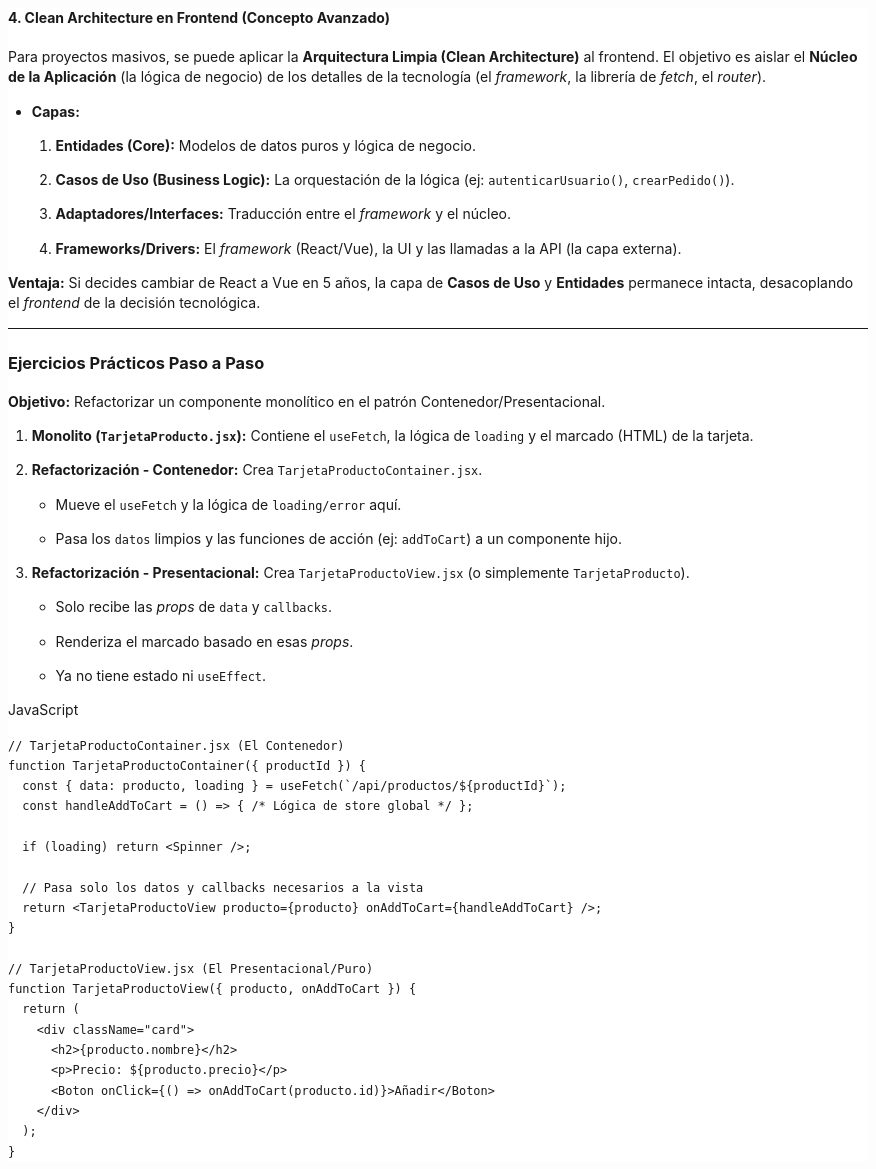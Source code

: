 
#### 4. Clean Architecture en Frontend (Concepto Avanzado)

Para proyectos masivos, se puede aplicar la **Arquitectura Limpia (Clean Architecture)** al frontend. El objetivo es aislar el **Núcleo de la Aplicación** (la lógica de negocio) de los detalles de la tecnología (el _framework_, la librería de _fetch_, el _router_).

- **Capas:**
    
    1. **Entidades (Core):** Modelos de datos puros y lógica de negocio.
        
    2. **Casos de Uso (Business Logic):** La orquestación de la lógica (ej: `autenticarUsuario()`, `crearPedido()`).
        
    3. **Adaptadores/Interfaces:** Traducción entre el _framework_ y el núcleo.
        
    4. **Frameworks/Drivers:** El _framework_ (React/Vue), la UI y las llamadas a la API (la capa externa).
        

**Ventaja:** Si decides cambiar de React a Vue en 5 años, la capa de **Casos de Uso** y **Entidades** permanece intacta, desacoplando el _frontend_ de la decisión tecnológica.

---

### Ejercicios Prácticos Paso a Paso

**Objetivo:** Refactorizar un componente monolítico en el patrón Contenedor/Presentacional.

1. **Monolito (`TarjetaProducto.jsx`):** Contiene el `useFetch`, la lógica de `loading` y el marcado (HTML) de la tarjeta.
    
2. **Refactorización - Contenedor:** Crea `TarjetaProductoContainer.jsx`.
    
    - Mueve el `useFetch` y la lógica de `loading/error` aquí.
        
    - Pasa los `datos` limpios y las funciones de acción (ej: `addToCart`) a un componente hijo.
        
3. **Refactorización - Presentacional:** Crea `TarjetaProductoView.jsx` (o simplemente `TarjetaProducto`).
    
    - Solo recibe las _props_ de `data` y `callbacks`.
        
    - Renderiza el marcado basado en esas _props_.
        
    - Ya no tiene estado ni `useEffect`.
        

JavaScript

```
// TarjetaProductoContainer.jsx (El Contenedor)
function TarjetaProductoContainer({ productId }) {
  const { data: producto, loading } = useFetch(`/api/productos/${productId}`);
  const handleAddToCart = () => { /* Lógica de store global */ };

  if (loading) return <Spinner />;

  // Pasa solo los datos y callbacks necesarios a la vista
  return <TarjetaProductoView producto={producto} onAddToCart={handleAddToCart} />;
}

// TarjetaProductoView.jsx (El Presentacional/Puro)
function TarjetaProductoView({ producto, onAddToCart }) {
  return (
    <div className="card">
      <h2>{producto.nombre}</h2>
      <p>Precio: ${producto.precio}</p>
      <Boton onClick={() => onAddToCart(producto.id)}>Añadir</Boton>
    </div>
  );
}
```